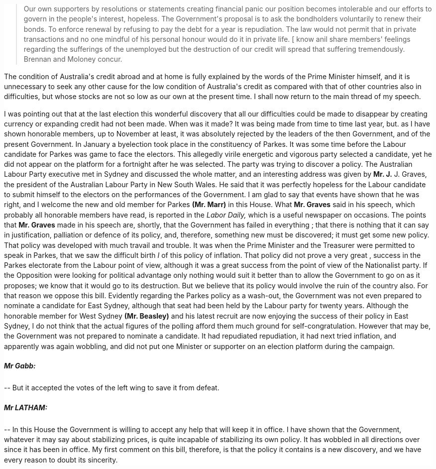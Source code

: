   >Our own supporters by resolutions or statements creating financial panic our position becomes intolerable and our efforts to govern in the people's interest, hopeless. The Government's proposal is to ask the bondholders voluntarily to renew their bonds. To enforce renewal by refusing to pay the debt for a year is repudiation. The law would not permit that in private transactions and no one mindful of his personal honour would do it in private life. [ know anil share members' feelings regarding the sufferings of the unemployed but the destruction of our credit will spread that suffering tremendously. Brennan and Moloney concur. 

The condition of Australia's credit abroad and at home is fully explained by the words of the Prime Minister himself, and it is unnecessary to seek any other cause for the low condition of Australia's credit as compared with that of other countries also in difficulties, but whose stocks are not so low as our own at the present time. I shall now return to the main thread of my speech. 

I was pointing out that at the last election this wonderful discovery that all our difficulties could be made to disappear by creating currency or expanding credit had not been made. When was it made? It was being made from time to time last year, but. as I have shown honorable members, up to November at least, it was absolutely rejected by the leaders of the then Government, and of the present Government. In January a byelection took place in the constituency of Parkes. It was some time before the Labour candidate for Parkes was game to face the electors. This allegedly virile energetic and vigorous party selected a candidate, yet he did not appear on the platform for a fortnight after he was selected. The party was trying to discover a policy. The Australian Labour Party executive met in Sydney and discussed the whole matter, and an interesting address was given by  **Mr. J.**  J. Graves, the  president  of the Australian Labour Party in New South Wales. He said that it was perfectly hopeless for the Labour candidate to submit himself to the electors on the performances of the Government. I am glad to say that events have shown that he was right, and I welcome the new and old member for Parkes  **(Mr. Marr)**  in this House. What  **Mr. Graves**  said in his speech, which probably all honorable members have read, is reported in the  *Labor Daily,*  which is a useful newspaper on occasions. The points that  **Mr. Graves**  made in his speech are, shortly, that the Government has failed in everything ; that there is nothing that it can say in justification, palliation or defence of its policy, and, therefore, something new must be discovered; it must get some new policy. That policy was developed with much travail and trouble. It was when the Prime Minister and the Treasurer were permitted to speak in Parkes, that we saw the difficult birth  *I*  of this policy of inflation. That policy did not prove a very great , success in the Parkes electorate from the Labour point of view, although it was a great success from the point of view of the Nationalist party. If the Opposition were looking for political advantage only nothing would suit it better than to allow the Government to go on as it proposes; we know that it would go to its destruction. But we believe that its policy would involve the ruin of the country also. For that reason we oppose this bill. Evidently regarding the Parkes policy as a wash-out, the Government was not even prepared to nominate a candidate for East Sydney, although that seat had been held by the Labour party for twenty years. Although the honorable member for West Sydney  **(Mr. Beasley)**  and his latest recruit are now enjoying the success of their policy in East Sydney, I do not think that the actual figures of the polling afford them much ground for self-congratulation. However that may be, the Government was not prepared to nominate a candidate. It had repudiated repudiation, it had next tried inflation, and apparently was again wobbling, and did not put one Minister or supporter on an election platform during the campaign. 

##### Mr Gabb:

-- But it accepted the votes of the left wing to save it from defeat. 

##### Mr LATHAM:

-- In this House the Government is willing to accept any help that will keep it in office. I have shown that the Government, whatever it may say about stabilizing prices, is quite incapable of stabilizing its own policy. It has wobbled in all directions over since it has been in office. My first comment on this bill, therefore, is that the policy it contains is a new discovery, and we have every reason to doubt its sincerity. 

